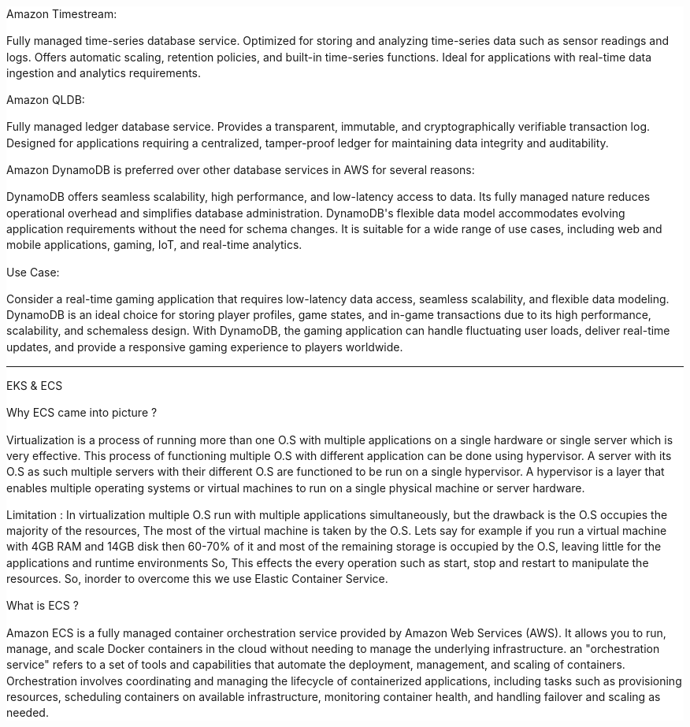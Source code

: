 Amazon Timestream:

Fully managed time-series database service.
Optimized for storing and analyzing time-series data such as sensor readings and logs.
Offers automatic scaling, retention policies, and built-in time-series functions.
Ideal for applications with real-time data ingestion and analytics requirements.

Amazon QLDB:

Fully managed ledger database service.
Provides a transparent, immutable, and cryptographically verifiable transaction log.
Designed for applications requiring a centralized, tamper-proof ledger for maintaining data integrity and auditability.

 Amazon DynamoDB is preferred over other database services in AWS for several reasons:

DynamoDB offers seamless scalability, high performance, and low-latency access to data.
Its fully managed nature reduces operational overhead and simplifies database administration.
DynamoDB's flexible data model accommodates evolving application requirements without the need for schema changes.
It is suitable for a wide range of use cases, including web and mobile applications, gaming, IoT, and real-time analytics.

Use Case: 

Consider a real-time gaming application that requires low-latency data access, seamless scalability, and flexible data modeling. DynamoDB is an ideal choice for storing player profiles, game states, and in-game transactions due to its high performance, scalability, and schemaless design. With DynamoDB, the gaming application can handle fluctuating user loads, deliver real-time updates, and provide a responsive gaming experience to players worldwide.

***********************************************************************************************************************************************************************************

EKS & ECS 

Why ECS came into picture ?

Virtualization is a process of running more than one O.S with multiple applications on a single hardware or single server which is very effective. This process of functioning multiple O.S with different application can be done using hypervisor. A server with its O.S as such multiple servers with their different O.S are functioned to be run on a single hypervisor.  A hypervisor is a layer that enables multiple operating systems or virtual machines to run on a single physical machine or server hardware. 

Limitation :  In virtualization multiple O.S run with multiple applications simultaneously, but the drawback is the O.S occupies the majority of the resources, The most of the virtual machine is taken by the O.S. Lets say for example if you run a virtual machine with 4GB  RAM and 14GB disk then 60-70% of it and most of the remaining storage is occupied by the O.S, leaving little for the applications and runtime environments So, This effects the every operation such as start, stop and restart to manipulate the resources. So, inorder to overcome this we use Elastic Container Service.

What is ECS ?

Amazon ECS is a fully managed container orchestration service provided by Amazon Web Services (AWS). It allows you to run, manage, and scale Docker containers in the cloud without needing to manage the underlying infrastructure. an "orchestration service" refers to a set of tools and capabilities that automate the deployment, management, and scaling of containers. Orchestration involves coordinating and managing the lifecycle of containerized applications, including tasks such as provisioning resources, scheduling containers on available infrastructure, monitoring container health, and handling failover and scaling as needed.

